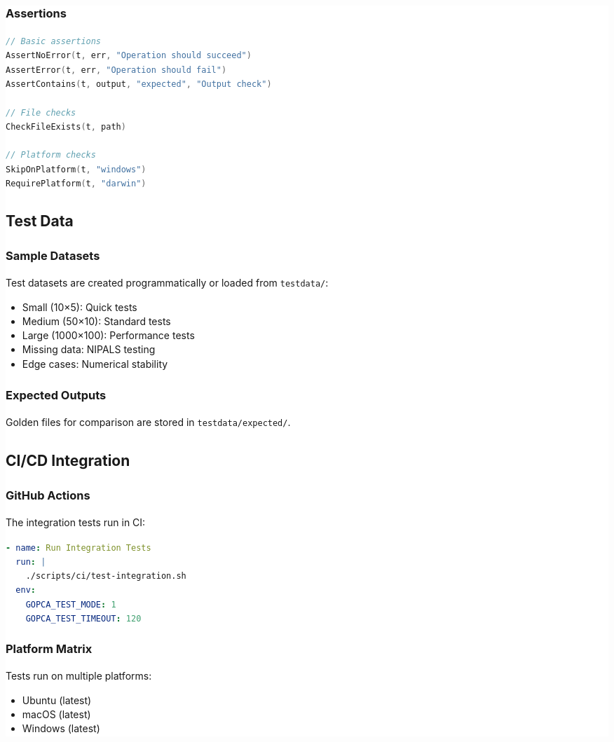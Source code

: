 ### Assertions

```go
// Basic assertions
AssertNoError(t, err, "Operation should succeed")
AssertError(t, err, "Operation should fail")
AssertContains(t, output, "expected", "Output check")

// File checks
CheckFileExists(t, path)

// Platform checks
SkipOnPlatform(t, "windows")
RequirePlatform(t, "darwin")
```

## Test Data

### Sample Datasets

Test datasets are created programmatically or loaded from `testdata/`:
- Small (10×5): Quick tests
- Medium (50×10): Standard tests
- Large (1000×100): Performance tests
- Missing data: NIPALS testing
- Edge cases: Numerical stability

### Expected Outputs

Golden files for comparison are stored in `testdata/expected/`.

## CI/CD Integration

### GitHub Actions

The integration tests run in CI:

```yaml
- name: Run Integration Tests
  run: |
    ./scripts/ci/test-integration.sh
  env:
    GOPCA_TEST_MODE: 1
    GOPCA_TEST_TIMEOUT: 120
```

### Platform Matrix

Tests run on multiple platforms:
- Ubuntu (latest)
- macOS (latest)
- Windows (latest)
